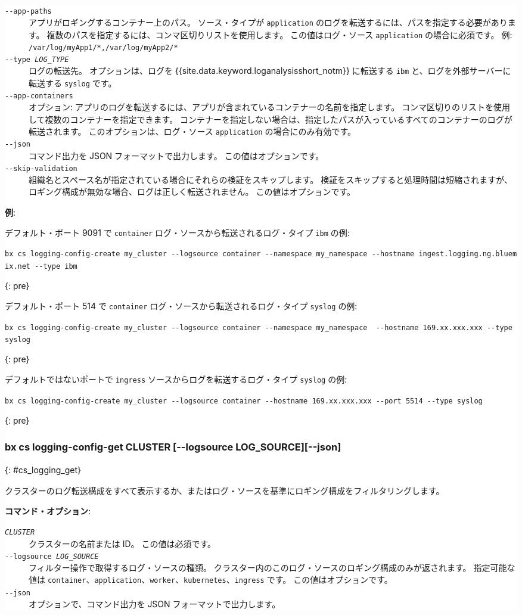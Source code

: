   <dt><code>--app-paths</code></dt>
    <dd>アプリがロギングするコンテナー上のパス。 ソース・タイプが <code>application</code> のログを転送するには、パスを指定する必要があります。 複数のパスを指定するには、コンマ区切りリストを使用します。 この値はログ・ソース <code>application</code> の場合に必須です。 例: <code>/var/log/myApp1/&ast;,/var/log/myApp2/&ast;</code></dd>
  <dt><code>--type <em>LOG_TYPE</em></code></dt>
    <dd>ログの転送先。 オプションは、ログを {{site.data.keyword.loganalysisshort_notm}} に転送する <code>ibm</code> と、ログを外部サーバーに転送する <code>syslog</code> です。</dd>
  <dt><code>--app-containers</code></dt>
    <dd>オプション: アプリのログを転送するには、アプリが含まれているコンテナーの名前を指定します。 コンマ区切りのリストを使用して複数のコンテナーを指定できます。 コンテナーを指定しない場合は、指定したパスが入っているすべてのコンテナーのログが転送されます。 このオプションは、ログ・ソース <code>application</code> の場合にのみ有効です。</dt>
  <dt><code>--json</code></dt>
    <dd>コマンド出力を JSON フォーマットで出力します。 この値はオプションです。</dd>
  <dt><code>--skip-validation</code></dt>
    <dd>組織名とスペース名が指定されている場合にそれらの検証をスキップします。 検証をスキップすると処理時間は短縮されますが、ロギング構成が無効な場合、ログは正しく転送されません。 この値はオプションです。</dd>
</dl>

**例**:

デフォルト・ポート 9091 で `container` ログ・ソースから転送されるログ・タイプ `ibm` の例:

  ```
  bx cs logging-config-create my_cluster --logsource container --namespace my_namespace --hostname ingest.logging.ng.bluemix.net --type ibm
  ```
  {: pre}

デフォルト・ポート 514 で `container` ログ・ソースから転送されるログ・タイプ `syslog` の例:

  ```
  bx cs logging-config-create my_cluster --logsource container --namespace my_namespace  --hostname 169.xx.xxx.xxx --type syslog
  ```
  {: pre}

デフォルトではないポートで `ingress` ソースからログを転送するログ・タイプ `syslog` の例:

  ```
  bx cs logging-config-create my_cluster --logsource container --hostname 169.xx.xxx.xxx --port 5514 --type syslog
  ```
  {: pre}

### bx cs logging-config-get CLUSTER [--logsource LOG_SOURCE][--json]
{: #cs_logging_get}

クラスターのログ転送構成をすべて表示するか、またはログ・ソースを基準にロギング構成をフィルタリングします。

<strong>コマンド・オプション</strong>:

 <dl>
  <dt><code><em>CLUSTER</em></code></dt>
    <dd>クラスターの名前または ID。 この値は必須です。</dd>
  <dt><code>--logsource <em>LOG_SOURCE</em></code></dt>
    <dd>フィルター操作で取得するログ・ソースの種類。 クラスター内のこのログ・ソースのロギング構成のみが返されます。 指定可能な値は <code>container</code>、<code>application</code>、<code>worker</code>、<code>kubernetes</code>、<code>ingress</code> です。 この値はオプションです。</dd>
  <dt><code>--json</code></dt>
    <dd>オプションで、コマンド出力を JSON フォーマットで出力します。</dd>
 </dl>
